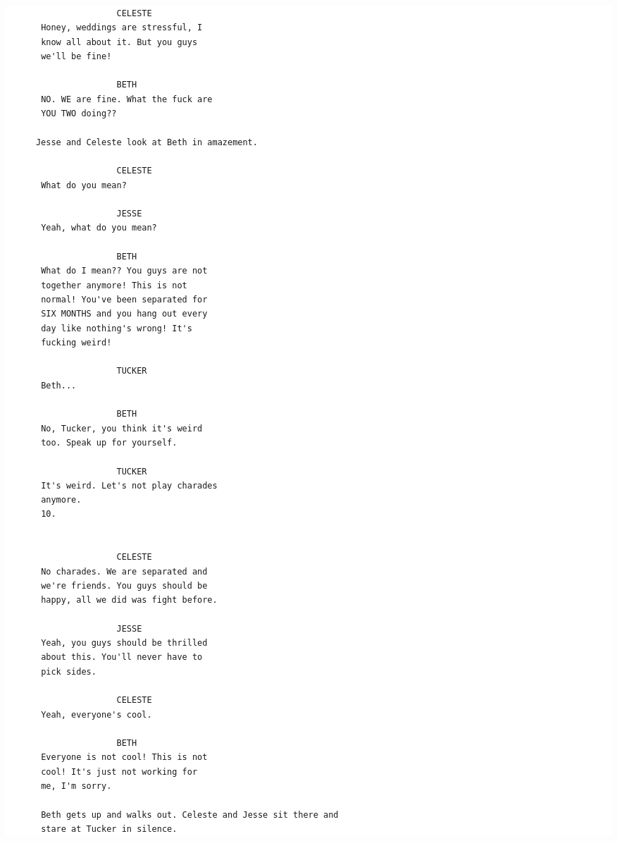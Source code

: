                           CELESTE
           Honey, weddings are stressful, I
           know all about it. But you guys
           we'll be fine!
                         
                          BETH
           NO. WE are fine. What the fuck are
           YOU TWO doing??
                         
          Jesse and Celeste look at Beth in amazement.
                         
                          CELESTE
           What do you mean?
                         
                          JESSE
           Yeah, what do you mean?
                         
                          BETH
           What do I mean?? You guys are not
           together anymore! This is not
           normal! You've been separated for
           SIX MONTHS and you hang out every
           day like nothing's wrong! It's
           fucking weird!
                         
                          TUCKER
           Beth...
                         
                          BETH
           No, Tucker, you think it's weird
           too. Speak up for yourself.
                         
                          TUCKER
           It's weird. Let's not play charades
           anymore.
           10.
                         
                         
                          CELESTE
           No charades. We are separated and
           we're friends. You guys should be
           happy, all we did was fight before.
                         
                          JESSE
           Yeah, you guys should be thrilled
           about this. You'll never have to
           pick sides.
                         
                          CELESTE
           Yeah, everyone's cool.
                         
                          BETH
           Everyone is not cool! This is not
           cool! It's just not working for
           me, I'm sorry.
                         
           Beth gets up and walks out. Celeste and Jesse sit there and
           stare at Tucker in silence.
                         